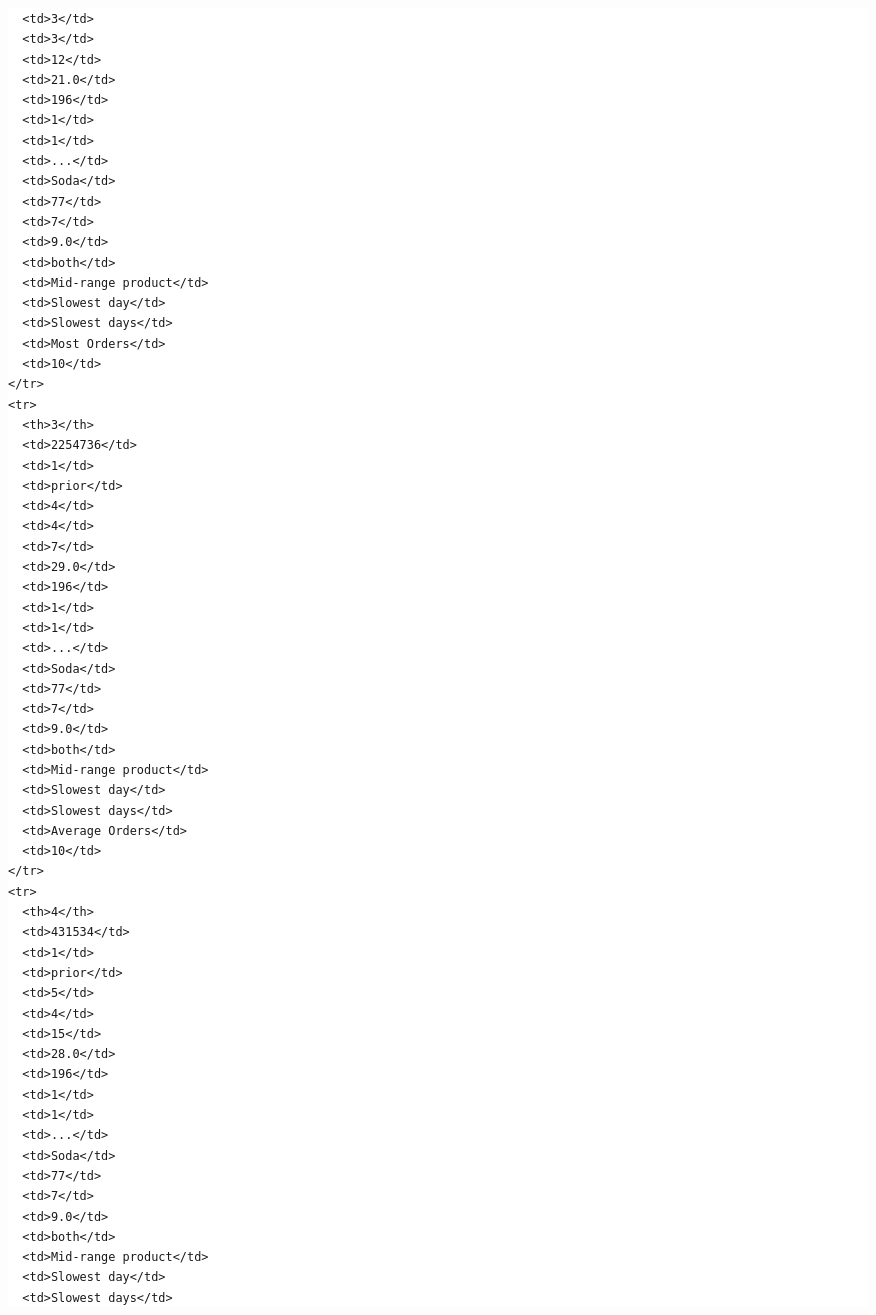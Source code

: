       <td>3</td>
      <td>3</td>
      <td>12</td>
      <td>21.0</td>
      <td>196</td>
      <td>1</td>
      <td>1</td>
      <td>...</td>
      <td>Soda</td>
      <td>77</td>
      <td>7</td>
      <td>9.0</td>
      <td>both</td>
      <td>Mid-range product</td>
      <td>Slowest day</td>
      <td>Slowest days</td>
      <td>Most Orders</td>
      <td>10</td>
    </tr>
    <tr>
      <th>3</th>
      <td>2254736</td>
      <td>1</td>
      <td>prior</td>
      <td>4</td>
      <td>4</td>
      <td>7</td>
      <td>29.0</td>
      <td>196</td>
      <td>1</td>
      <td>1</td>
      <td>...</td>
      <td>Soda</td>
      <td>77</td>
      <td>7</td>
      <td>9.0</td>
      <td>both</td>
      <td>Mid-range product</td>
      <td>Slowest day</td>
      <td>Slowest days</td>
      <td>Average Orders</td>
      <td>10</td>
    </tr>
    <tr>
      <th>4</th>
      <td>431534</td>
      <td>1</td>
      <td>prior</td>
      <td>5</td>
      <td>4</td>
      <td>15</td>
      <td>28.0</td>
      <td>196</td>
      <td>1</td>
      <td>1</td>
      <td>...</td>
      <td>Soda</td>
      <td>77</td>
      <td>7</td>
      <td>9.0</td>
      <td>both</td>
      <td>Mid-range product</td>
      <td>Slowest day</td>
      <td>Slowest days</td>